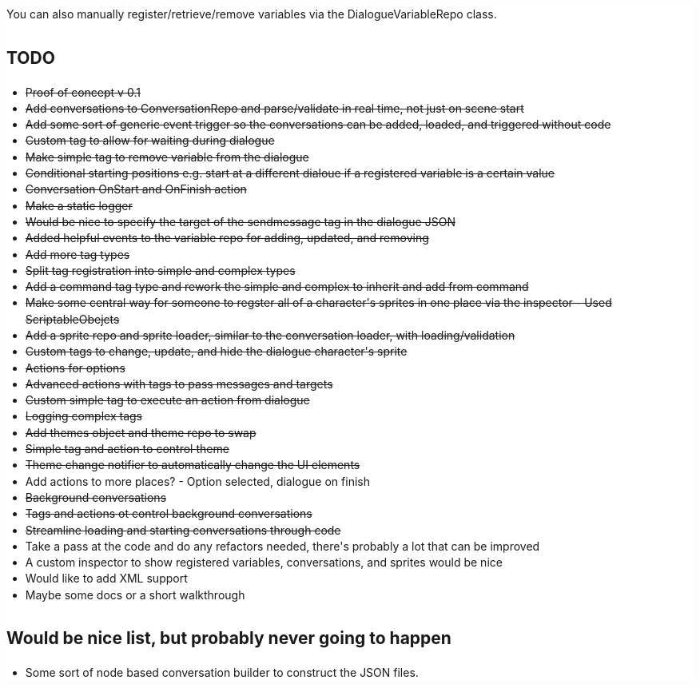 You can also manually register/retrieve/remove variables via the DialogueVariableRepo class.
 
 ## TODO
 - ~~Proof of concept v 0.1~~
 - ~~Add conversations to ConversationRepo and parse/validate in real time, not just on scene start~~
 - ~~Add some sort of generic event trigger so the conversations can be added, loaded, and triggered without code~~
 - ~~Custom tag to allow for waiting during dialogue~~
 - ~~Make simple tag to remove variable from the dialogue~~
 - ~~Conditional starting positions e.g. start at a different dialoue if a registered variable is a certain value~~
 - ~~Conversation OnStart and OnFinish action~~
 - ~~Make a static logger~~
 - ~~Would be nice to specify the target of the sendmessage tag in the dialogue JSON~~
 - ~~Added helpful events to the variable repo for adding, updated, and removing~~
 - ~~Add more tag types~~
 - ~~Split tag registration into simple and complex types~~
 - ~~Add a command tag type and rework the simple and complex to inherit and add from command~~
 - ~~Make some central way for someone to regster all of a character's sprites in one place via the inspector - Used ScriptableObejcts~~
 - ~~Add a sprite repo and sprite loader, similar to the conversation loader, with loading/validation~~
 - ~~Custom tags to change, update, and hide the dialogue character's sprite~~
 - ~~Actions for options~~
 - ~~Advanced actions with tags to pass messages and targets~~
 - ~~Custom simple tag to execute an action from dialogue~~
 - ~~Logging complex tags~~
 - ~~Add themes object and theme repo to swap~~
 - ~~Simple tag and action to control theme~~
 - ~~Theme change notifier to automatically change the UI elements~~
 - Add actions to more places? - Option selected, dialogue on finish
 - ~~Background conversations~~
 - ~~Tags and actions ot control background conversations~~
 - ~~Streamline loading and starting conversations through code~~
 - Take a pass at the code and do any refactors needed, there's probably a lot that can be improved
 - A custom inspector to show registered variables, conversations, and sprites would be nice
 - Would like to add XML support
 - Maybe some docs or a short walkthrough
 
## Would be nice list, but probably never going to happen
- Some sort of node based conversation builder to construct the JSON files. 
